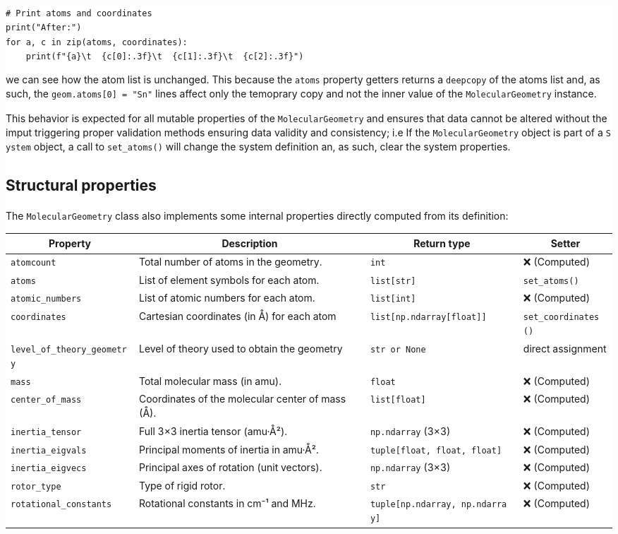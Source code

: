 ```{code-cell} python
# Print atoms and coordinates
print("After:")
for a, c in zip(atoms, coordinates):
    print(f"{a}\t  {c[0]:.3f}\t  {c[1]:.3f}\t  {c[2]:.3f}")
```

we can see how the atom list is unchanged. This because the `atoms` property getters returns a `deepcopy` of the atoms list and, as such, the `geom.atoms[0] = "Sn"` lines affect only the temoprary copy and not the inner value of the `MolecularGeometry` instance.

This behavior is expected for all mutable properties of the `MolecularGeometry` and ensures that data cannot be altered without the imput triggering proper validation methods ensuring data validity and consistency; i.e If the `MolecularGeometry` object is part of a `System` object, a call to `set_atoms()` will change the system definition an, as such, clear the system properties.

## Structural properties

The `MolecularGeometry` class also implements some internal properties directly computed from its definition:

| Property | Description | Return type | Setter |
|-----------|--------------|--------------|---------|
| `atomcount` | Total number of atoms in the geometry. | `int` | ❌ (Computed) |
| `atoms` | List of element symbols for each atom. | `list[str]` | `set_atoms()` |
| `atomic_numbers` | List of atomic numbers for each atom. | `list[int]` | ❌ (Computed) |
| `coordinates` | Cartesian coordinates (in Å) for each atom | `list[np.ndarray[float]]` | `set_coordinates()` |
| `level_of_theory_geometry` | Level of theory used to obtain the geometry  | `str or None` | direct assignment |
| `mass` | Total molecular mass (in amu). | `float` | ❌ (Computed) |
| `center_of_mass` | Coordinates of the molecular center of mass (Å). | `list[float]` | ❌ (Computed) |
| `inertia_tensor` | Full 3×3 inertia tensor (amu·Å²). | `np.ndarray` (3×3) | ❌ (Computed) |
| `inertia_eigvals` | Principal moments of inertia in amu·Å². | `tuple[float, float, float]` | ❌ (Computed) |
| `inertia_eigvecs` | Principal axes of rotation (unit vectors). | `np.ndarray` (3×3) | ❌ (Computed) |
| `rotor_type` | Type of rigid rotor. | `str` | ❌ (Computed) |
| `rotational_constants` | Rotational constants in cm⁻¹ and MHz. | `tuple[np.ndarray, np.ndarray]` | ❌ (Computed) |


